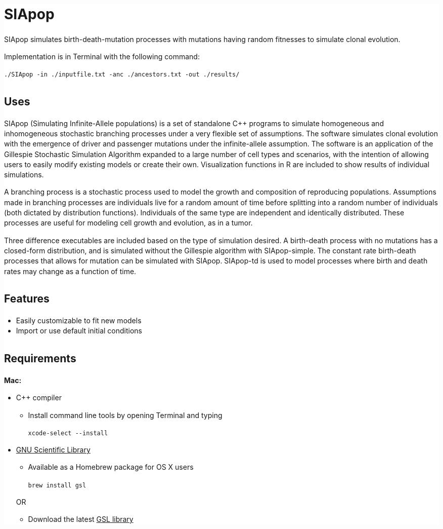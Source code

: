 SIApop
========

SIApop simulates birth-death-mutation processes with mutations having random fitnesses to simulate clonal evolution.

Implementation is in Terminal with the following command:

    ./SIApop -in ./inputfile.txt -anc ./ancestors.txt -out ./results/

Uses
----

SIApop (Simulating Infinite-Allele populations) is a set of standalone C++ programs to simulate homogeneous and inhomogeneous stochastic branching processes under a very flexible set of assumptions. The software simulates clonal evolution with the emergence of driver and passenger mutations under the infinite-allele assumption. The software is an application of the Gillespie Stochastic Simulation Algorithm expanded to a large number of cell types and scenarios, with the intention of allowing users to easily modify existing models or create their own. Visualization functions in R are included to show results of individual simulations.

A branching process is a stochastic process used to model the growth and composition of reproducing populations. Assumptions made in branching processes are individuals live for a random amount of time before splitting into a random number of individuals (both dictated by distribution functions). Individuals of the same type are independent and identically distributed. These processes are useful for modeling cell growth and evolution, as in a tumor.

Three difference executables are included based on the type of simulation desired. A birth-death process with no mutations has a closed-form distribution, and is simulated without the Gillespie algorithm with SIApop-simple. The constant rate birth-death processes that allows for mutation can be simulated with SIApop. SIApop-td is used to model processes where birth and death rates may change as a function of time.



Features
--------

- Easily customizable to fit new models
- Import or use default initial conditions

Requirements
------------

**Mac:**
- C++ compiler
  * Install command line tools by opening Terminal and typing

    `xcode-select --install`

- [GNU Scientific Library](https://www.gnu.org/software/gsl/)
  * Available as a Homebrew package for OS X users

    `brew install gsl`

  OR

  * Download the latest [GSL library](http://ftpmirror.gnu.org/gsl/)

